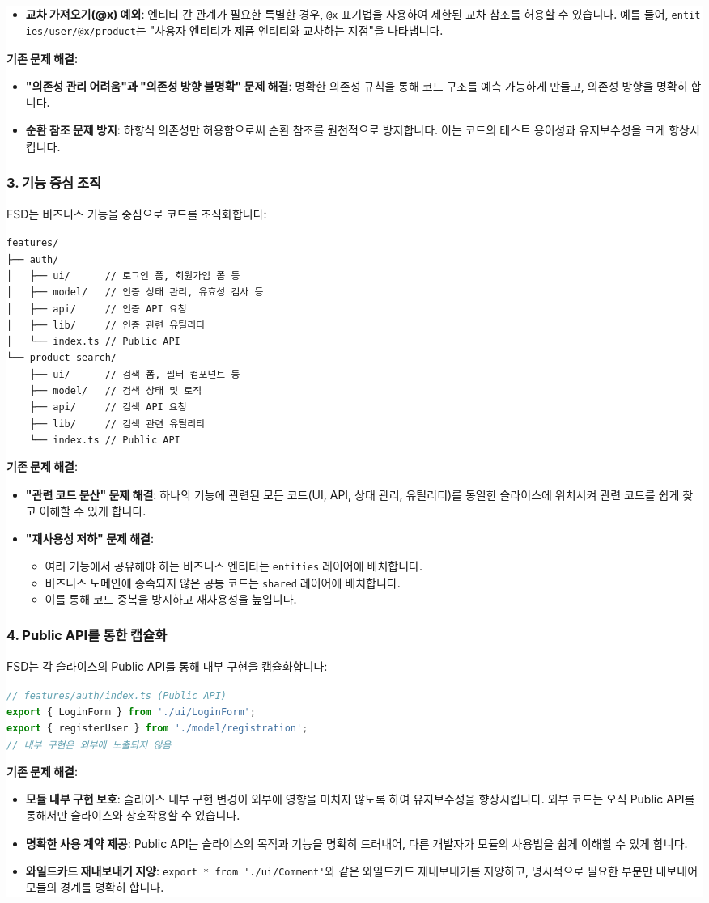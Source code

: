 - **교차 가져오기(@x) 예외**: 엔티티 간 관계가 필요한 특별한 경우, `@x` 표기법을 사용하여 제한된 교차 참조를 허용할 수 있습니다. 예를 들어, `entities/user/@x/product`는 "사용자 엔티티가 제품 엔티티와 교차하는 지점"을 나타냅니다.

**기존 문제 해결**: 
- **"의존성 관리 어려움"과 "의존성 방향 불명확" 문제 해결**: 명확한 의존성 규칙을 통해 코드 구조를 예측 가능하게 만들고, 의존성 방향을 명확히 합니다.
  
- **순환 참조 문제 방지**: 하향식 의존성만 허용함으로써 순환 참조를 원천적으로 방지합니다. 이는 코드의 테스트 용이성과 유지보수성을 크게 향상시킵니다.

### 3. 기능 중심 조직

FSD는 비즈니스 기능을 중심으로 코드를 조직화합니다:

```markdown
features/
├── auth/
│   ├── ui/      // 로그인 폼, 회원가입 폼 등
│   ├── model/   // 인증 상태 관리, 유효성 검사 등
│   ├── api/     // 인증 API 요청
│   ├── lib/     // 인증 관련 유틸리티
│   └── index.ts // Public API
└── product-search/
    ├── ui/      // 검색 폼, 필터 컴포넌트 등
    ├── model/   // 검색 상태 및 로직
    ├── api/     // 검색 API 요청
    ├── lib/     // 검색 관련 유틸리티
    └── index.ts // Public API
```

**기존 문제 해결**: 
- **"관련 코드 분산" 문제 해결**: 하나의 기능에 관련된 모든 코드(UI, API, 상태 관리, 유틸리티)를 동일한 슬라이스에 위치시켜 관련 코드를 쉽게 찾고 이해할 수 있게 합니다.
  
- **"재사용성 저하" 문제 해결**: 
  - 여러 기능에서 공유해야 하는 비즈니스 엔티티는 `entities` 레이어에 배치합니다.
  - 비즈니스 도메인에 종속되지 않은 공통 코드는 `shared` 레이어에 배치합니다.
  - 이를 통해 코드 중복을 방지하고 재사용성을 높입니다.

### 4. Public API를 통한 캡슐화

FSD는 각 슬라이스의 Public API를 통해 내부 구현을 캡슐화합니다:

```javascript
// features/auth/index.ts (Public API)
export { LoginForm } from './ui/LoginForm';
export { registerUser } from './model/registration';
// 내부 구현은 외부에 노출되지 않음
```

**기존 문제 해결**: 
- **모듈 내부 구현 보호**: 슬라이스 내부 구현 변경이 외부에 영향을 미치지 않도록 하여 유지보수성을 향상시킵니다. 외부 코드는 오직 Public API를 통해서만 슬라이스와 상호작용할 수 있습니다.
  
- **명확한 사용 계약 제공**: Public API는 슬라이스의 목적과 기능을 명확히 드러내어, 다른 개발자가 모듈의 사용법을 쉽게 이해할 수 있게 합니다.
  
- **와일드카드 재내보내기 지양**: `export * from './ui/Comment'`와 같은 와일드카드 재내보내기를 지양하고, 명시적으로 필요한 부분만 내보내어 모듈의 경계를 명확히 합니다.
